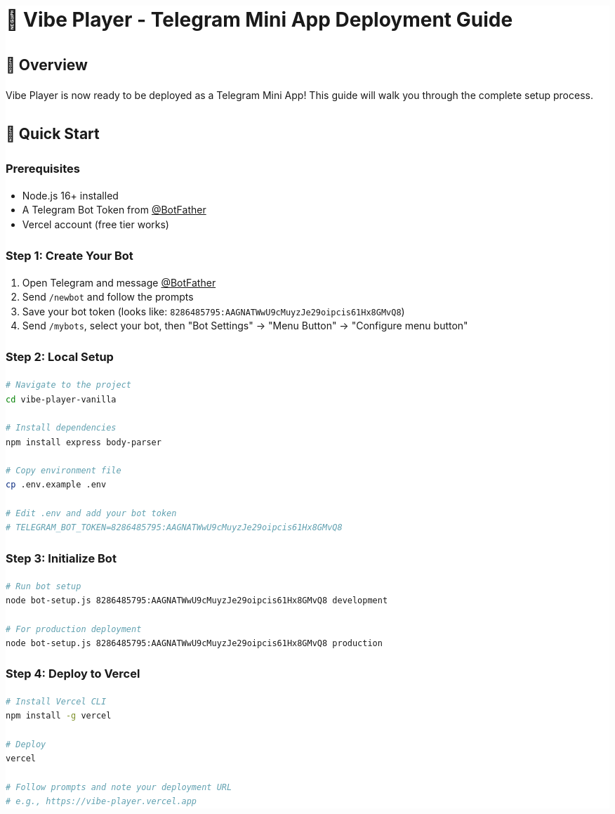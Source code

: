 # 🎵 Vibe Player - Telegram Mini App Deployment Guide

## 📱 Overview

Vibe Player is now ready to be deployed as a Telegram Mini App! This guide will walk you through the complete setup process.

## 🚀 Quick Start

### Prerequisites
- Node.js 16+ installed
- A Telegram Bot Token from [@BotFather](https://t.me/BotFather)
- Vercel account (free tier works)

### Step 1: Create Your Bot

1. Open Telegram and message [@BotFather](https://t.me/BotFather)
2. Send `/newbot` and follow the prompts
3. Save your bot token (looks like: `8286485795:AAGNATWwU9cMuyzJe29oipcis61Hx8GMvQ8`)
4. Send `/mybots`, select your bot, then "Bot Settings" → "Menu Button" → "Configure menu button"

### Step 2: Local Setup

```bash
# Navigate to the project
cd vibe-player-vanilla

# Install dependencies
npm install express body-parser

# Copy environment file
cp .env.example .env

# Edit .env and add your bot token
# TELEGRAM_BOT_TOKEN=8286485795:AAGNATWwU9cMuyzJe29oipcis61Hx8GMvQ8
```

### Step 3: Initialize Bot

```bash
# Run bot setup
node bot-setup.js 8286485795:AAGNATWwU9cMuyzJe29oipcis61Hx8GMvQ8 development

# For production deployment
node bot-setup.js 8286485795:AAGNATWwU9cMuyzJe29oipcis61Hx8GMvQ8 production
```

### Step 4: Deploy to Vercel

```bash
# Install Vercel CLI
npm install -g vercel

# Deploy
vercel

# Follow prompts and note your deployment URL
# e.g., https://vibe-player.vercel.app
```
